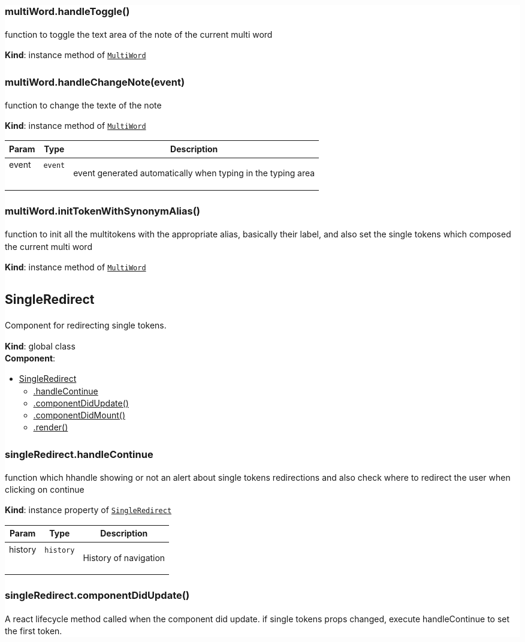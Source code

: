 <a name="MultiWord+handleToggle"></a>

### multiWord.handleToggle()
<p>function to toggle the text area of the note of the current multi word</p>

**Kind**: instance method of [<code>MultiWord</code>](#MultiWord)  
<a name="MultiWord+handleChangeNote"></a>

### multiWord.handleChangeNote(event)
<p>function to change the texte of the note</p>

**Kind**: instance method of [<code>MultiWord</code>](#MultiWord)  

| Param | Type | Description |
| --- | --- | --- |
| event | <code>event</code> | <p>event generated automatically when typing in the typing area</p> |

<a name="MultiWord+initTokenWithSynonymAlias"></a>

### multiWord.initTokenWithSynonymAlias()
<p>function to init all the multitokens with the appropriate alias,
basically their label, and also set the single tokens which composed the
current multi word</p>

**Kind**: instance method of [<code>MultiWord</code>](#MultiWord)  
<a name="SingleRedirect"></a>

## SingleRedirect
<p>Component for redirecting single tokens.</p>

**Kind**: global class  
**Component**:   

* [SingleRedirect](#SingleRedirect)
    * [.handleContinue](#SingleRedirect+handleContinue)
    * [.componentDidUpdate()](#SingleRedirect+componentDidUpdate)
    * [.componentDidMount()](#SingleRedirect+componentDidMount)
    * [.render()](#SingleRedirect+render)

<a name="SingleRedirect+handleContinue"></a>

### singleRedirect.handleContinue
<p>function which hhandle showing or not an alert about single tokens redirections
and also check where to redirect the user when clicking on continue</p>

**Kind**: instance property of [<code>SingleRedirect</code>](#SingleRedirect)  

| Param | Type | Description |
| --- | --- | --- |
| history | <code>history</code> | <p>History of navigation</p> |

<a name="SingleRedirect+componentDidUpdate"></a>

### singleRedirect.componentDidUpdate()
<p>A react lifecycle method called when the component did update.
if single tokens props changed, execute handleContinue to set the first token.</p>
